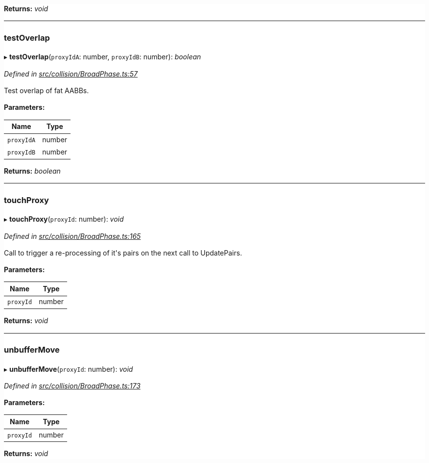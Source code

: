 **Returns:** *void*

___

###  testOverlap

▸ **testOverlap**(`proxyIdA`: number, `proxyIdB`: number): *boolean*

*Defined in [src/collision/BroadPhase.ts:57](https://github.com/shakiba/planck.js/blob/6ab76c7/src/collision/BroadPhase.ts#L57)*

Test overlap of fat AABBs.

**Parameters:**

Name | Type |
------ | ------ |
`proxyIdA` | number |
`proxyIdB` | number |

**Returns:** *boolean*

___

###  touchProxy

▸ **touchProxy**(`proxyId`: number): *void*

*Defined in [src/collision/BroadPhase.ts:165](https://github.com/shakiba/planck.js/blob/6ab76c7/src/collision/BroadPhase.ts#L165)*

Call to trigger a re-processing of it's pairs on the next call to
UpdatePairs.

**Parameters:**

Name | Type |
------ | ------ |
`proxyId` | number |

**Returns:** *void*

___

###  unbufferMove

▸ **unbufferMove**(`proxyId`: number): *void*

*Defined in [src/collision/BroadPhase.ts:173](https://github.com/shakiba/planck.js/blob/6ab76c7/src/collision/BroadPhase.ts#L173)*

**Parameters:**

Name | Type |
------ | ------ |
`proxyId` | number |

**Returns:** *void*
